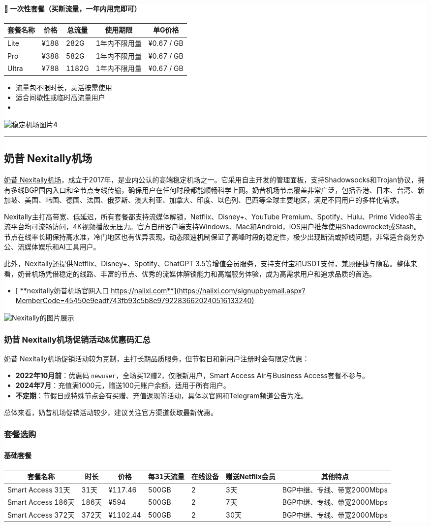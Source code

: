 #### 🎁 一次性套餐（买断流量，一年内用完即可）

| 套餐名称 | 价格   | 总流量 | 使用期限   | 单G价格 |
|----------|--------|--------|------------|---------|
| Lite     | ¥188   | 282G   | 1年内不限用量 | ¥0.67 / GB |
| Pro      | ¥388   | 582G   | 1年内不限用量 | ¥0.67 / GB |
| Ultra    | ¥788   | 1182G  | 1年内不限用量 | ¥0.67 / GB |

- 流量包不限时长，灵活按需使用
- 适合间歇性或临时高流量用户
- 
![稳定机场图片4](https://github.com/user-attachments/assets/1499ea81-d5f8-4ed6-bfc6-085a3116b53e)

---
## 奶昔 Nexitally机场

[奶昔 Nexitally机场](https://jichang8899.gitbook.io/jichang/nexitally-nai-xi-ji-chang-xuan-gou-zhi-nan-zui-xin-cu-xiao-tao-can-dui-bi-ce-su-ti-yan-quan-gong-le)，成立于2017年，是业内公认的高端稳定机场之一。它采用自主开发的管理面板，支持Shadowsocks和Trojan协议，拥有多线BGP国内入口和全节点专线传输，确保用户在任何时段都能顺畅科学上网。奶昔机场节点覆盖非常广泛，包括香港、日本、台湾、新加坡、美国、韩国、德国、法国、俄罗斯、澳大利亚、加拿大、印度、以色列、巴西等全球主要地区，满足不同用户的多样化需求。

Nexitally主打高带宽、低延迟，所有套餐都支持流媒体解锁，Netflix、Disney+、YouTube Premium、Spotify、Hulu、Prime Video等主流平台均可流畅访问，4K视频播放无压力。官方自研客户端支持Windows、Mac和Android，iOS用户推荐使用Shadowrocket或Stash。节点在线率长期保持高水准，冷门地区也有优异表现。动态限速机制保证了高峰时段的稳定性，极少出现断流或掉线问题，非常适合商务办公、流媒体娱乐和AI工具用户。

此外，Nexitally还提供Netflix、Disney+、Spotify、ChatGPT 3.5等增值会员服务，支持支付宝和USDT支付，兼顾便捷与隐私。整体来看，奶昔机场凭借稳定的线路、丰富的节点、优秀的流媒体解锁能力和高端服务体验，成为高需求用户和追求品质的首选。

- [ **nexitally奶昔机场官网入口 https://naiixi.com**](https://naiixi.com/signupbyemail.aspx?MemberCode=45450e9eadf743fb93c5b8e97922836620240516133240)

![Nexitally的图片展示](https://github.com/user-attachments/assets/5fa55bfa-3f71-4811-a9fb-8cc88da7b951)

### 奶昔 Nexitally机场促销活动&优惠码汇总

奶昔 Nexitally机场促销活动较为克制，主打长期品质服务，但节假日和新用户注册时会有限定优惠：

- **2022年10月前**：优惠码 `newuser`，全场买12赠2，仅限新用户，Smart Access Air与Business Access套餐不参与。
- **2024年7月**：充值满1000元，赠送100元账户余额，适用于所有用户。
- **不定期**：节假日或特殊节点会有买赠、充值返现等活动，具体以官网和Telegram频道公告为准。

总体来看，奶昔机场促销活动较少，建议关注官方渠道获取最新优惠。

### 套餐选购

#### 基础套餐

| 套餐名称                | 时长      | 价格         | 每31天流量 | 在线设备 | 赠送Netflix会员 | 其他特点                      |
|-------------------------|-----------|--------------|------------|----------|------------------|-------------------------------|
| Smart Access 31天       | 31天      | ¥117.46      | 500GB      | 2        | 3天              | BGP中继、专线、带宽2000Mbps   |
| Smart Access 186天      | 186天     | ¥594         | 500GB      | 2        | 7天              | BGP中继、专线、带宽2000Mbps   |
| Smart Access 372天      | 372天     | ¥1102.44     | 500GB      | 2        | 30天             | BGP中继、专线、带宽2000Mbps   |
